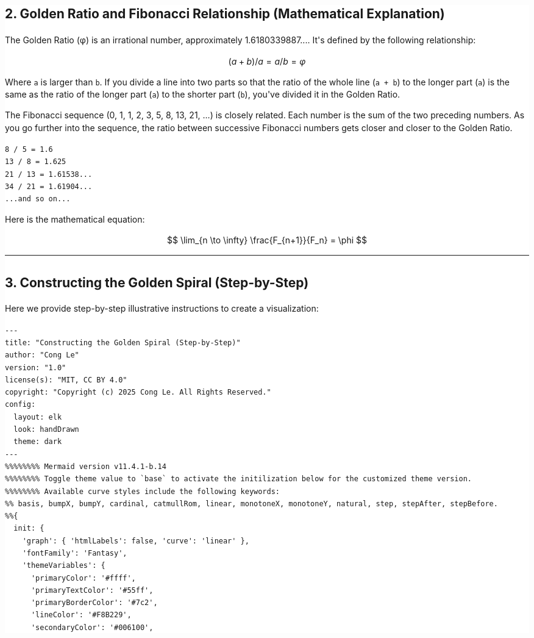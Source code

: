 
## 2. Golden Ratio and Fibonacci Relationship (Mathematical Explanation)

The Golden Ratio (φ) is an irrational number, approximately 1.6180339887....  It's defined by the following relationship:


$$
(a + b) / a = a / b = φ
$$

Where `a` is larger than `b`.  If you divide a line into two parts so that the ratio of the whole line (`a + b`) to the longer part (`a`) is the same as the ratio of the longer part (`a`) to the shorter part (`b`), you've divided it in the Golden Ratio.

The Fibonacci sequence (0, 1, 1, 2, 3, 5, 8, 13, 21, ...) is closely related.  Each number is the sum of the two preceding numbers.  As you go further into the sequence, the ratio between successive Fibonacci numbers gets closer and closer to the Golden Ratio.


```LaTex
8 / 5 = 1.6
13 / 8 = 1.625
21 / 13 = 1.61538...
34 / 21 = 1.61904...
...and so on...
```
Here is the mathematical equation:

$$
\lim_{n \to \infty} \frac{F_{n+1}}{F_n} = \phi
$$

---

## 3. Constructing the Golden Spiral (Step-by-Step)

Here we provide step-by-step illustrative instructions to create a visualization:

```mermaid
---
title: "Constructing the Golden Spiral (Step-by-Step)"
author: "Cong Le"
version: "1.0"
license(s): "MIT, CC BY 4.0"
copyright: "Copyright (c) 2025 Cong Le. All Rights Reserved."
config:
  layout: elk
  look: handDrawn
  theme: dark
---
%%%%%%%% Mermaid version v11.4.1-b.14
%%%%%%%% Toggle theme value to `base` to activate the initilization below for the customized theme version.
%%%%%%%% Available curve styles include the following keywords:
%% basis, bumpX, bumpY, cardinal, catmullRom, linear, monotoneX, monotoneY, natural, step, stepAfter, stepBefore.
%%{
  init: {
    'graph': { 'htmlLabels': false, 'curve': 'linear' },
    'fontFamily': 'Fantasy',
    'themeVariables': {
      'primaryColor': '#ffff',
      'primaryTextColor': '#55ff',
      'primaryBorderColor': '#7c2',
      'lineColor': '#F8B229',
      'secondaryColor': '#006100',
```